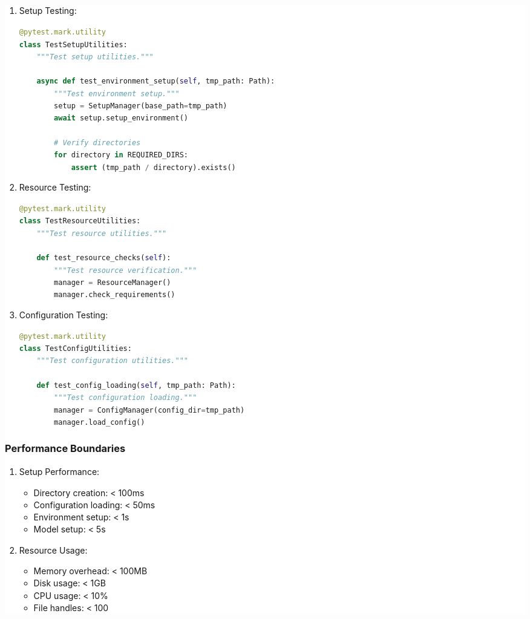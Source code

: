 1. Setup Testing:

   ```python
   @pytest.mark.utility
   class TestSetupUtilities:
       """Test setup utilities."""
       
       async def test_environment_setup(self, tmp_path: Path):
           """Test environment setup."""
           setup = SetupManager(base_path=tmp_path)
           await setup.setup_environment()
           
           # Verify directories
           for directory in REQUIRED_DIRS:
               assert (tmp_path / directory).exists()
   ```

2. Resource Testing:

   ```python
   @pytest.mark.utility
   class TestResourceUtilities:
       """Test resource utilities."""
       
       def test_resource_checks(self):
           """Test resource verification."""
           manager = ResourceManager()
           manager.check_requirements()
   ```

3. Configuration Testing:

   ```python
   @pytest.mark.utility
   class TestConfigUtilities:
       """Test configuration utilities."""
       
       def test_config_loading(self, tmp_path: Path):
           """Test configuration loading."""
           manager = ConfigManager(config_dir=tmp_path)
           manager.load_config()
   ```

### Performance Boundaries

1. Setup Performance:
   - Directory creation: < 100ms
   - Configuration loading: < 50ms
   - Environment setup: < 1s
   - Model setup: < 5s

2. Resource Usage:
   - Memory overhead: < 100MB
   - Disk usage: < 1GB
   - CPU usage: < 10%
   - File handles: < 100
